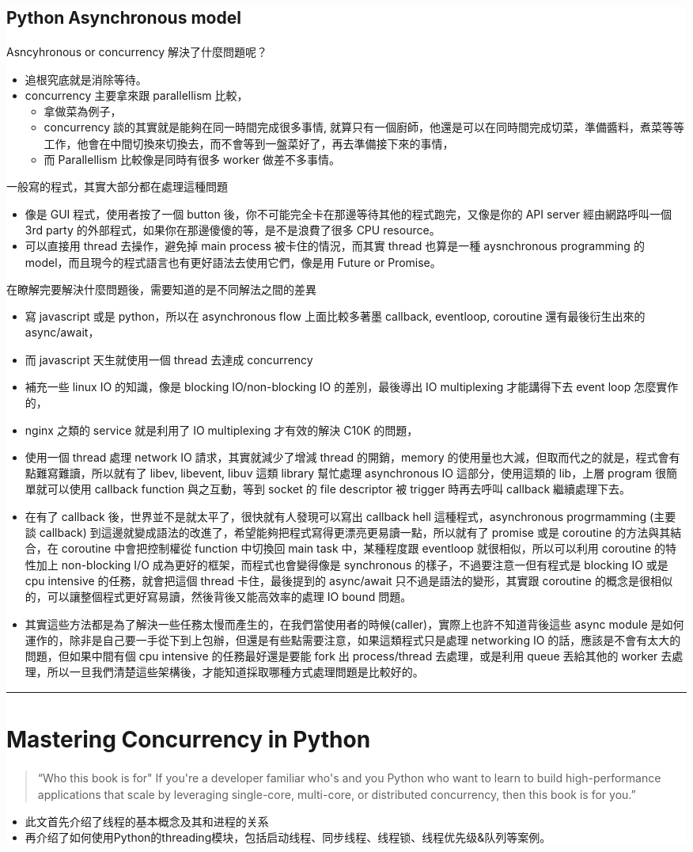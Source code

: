 
## Python Asynchronous model


Asncyhronous or concurrency 解決了什麼問題呢？
- 追根究底就是消除等待。
- concurrency 主要拿來跟 parallellism 比較，
  - 拿做菜為例子，
  - concurrency 談的其實就是能夠在同一時間完成很多事情, 就算只有一個廚師，他還是可以在同時間完成切菜，準備醬料，煮菜等等工作，他會在中間切換來切換去，而不會等到一盤菜好了，再去準備接下來的事情，
  - 而 Parallellism 比較像是同時有很多 worker 做差不多事情。

一般寫的程式，其實大部分都在處理這種問題
- 像是 GUI 程式，使用者按了一個 button 後，你不可能完全卡在那邊等待其他的程式跑完，又像是你的 API server 經由網路呼叫一個 3rd party 的外部程式，如果你在那邊傻傻的等，是不是浪費了很多 CPU resource。
- 可以直接用 thread 去操作，避免掉 main process 被卡住的情況，而其實 thread 也算是一種 aysnchronous programming 的 model，而且現今的程式語言也有更好語法去使用它們，像是用 Future or Promise。

在瞭解完要解決什麼問題後，需要知道的是不同解法之間的差異
- 寫 javascript 或是 python，所以在 asynchronous flow 上面比較多著墨 callback, eventloop, coroutine 還有最後衍生出來的 async/await，
- 而 javascript 天生就使用一個 thread 去達成 concurrency
- 補充一些 linux IO 的知識，像是 blocking IO/non-blocking IO 的差別，最後導出 IO multiplexing 才能講得下去 event loop 怎麼實作的，
- nginx 之類的 service 就是利用了 IO multiplexing 才有效的解決 C10K 的問題，
- 使用一個 thread 處理 network IO 請求，其實就減少了增減 thread 的開銷，memory 的使用量也大減，但取而代之的就是，程式會有點難寫難讀，所以就有了 libev, libevent, libuv 這類 library 幫忙處理 asynchronous IO 這部分，使用這類的 lib，上層 program 很簡單就可以使用 callback function 與之互動，等到 socket 的 file descriptor 被 trigger 時再去呼叫 callback 繼續處理下去。

- 在有了 callback 後，世界並不是就太平了，很快就有人發現可以寫出 callback hell 這種程式，asynchronous progrmamming (主要談 callback) 到這邊就變成語法的改進了，希望能夠把程式寫得更漂亮更易讀一點，所以就有了 promise 或是 coroutine 的方法與其結合，在 coroutine 中會把控制權從 function 中切換回 main task 中，某種程度跟 eventloop 就很相似，所以可以利用 coroutine 的特性加上 non-blocking I/O 成為更好的框架，而程式也會變得像是 synchronous 的樣子，不過要注意一但有程式是 blocking IO 或是 cpu intensive 的任務，就會把這個 thread 卡住，最後提到的 async/await 只不過是語法的變形，其實跟 coroutine 的概念是很相似的，可以讓整個程式更好寫易讀，然後背後又能高效率的處理 IO bound 問題。

- 其實這些方法都是為了解決一些任務太慢而產生的，在我們當使用者的時候(caller)，實際上也許不知道背後這些 async module 是如何運作的，除非是自己要一手從下到上包辦，但還是有些點需要注意，如果這類程式只是處理 networking IO 的話，應該是不會有太大的問題，但如果中間有個 cpu intensive 的任務最好還是要能 fork 出 process/thread 去處理，或是利用 queue 丟給其他的 worker 去處理，所以一旦我們清楚這些架構後，才能知道採取哪種方式處理問題是比較好的。


---



# Mastering Concurrency in Python

> “Who this book is for"
> If you're a developer familiar who's and you Python who want to learn to build high-performance applications that scale by leveraging single-core, multi-core, or distributed concurrency, then this book is for you.”

- 此文首先介绍了线程的基本概念及其和进程的关系
- 再介绍了如何使用Python的threading模块，包括启动线程、同步线程、线程锁、线程优先级&队列等案例。

